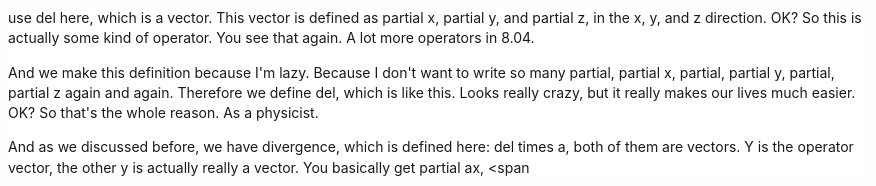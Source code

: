  <span m="343380">use</span> <span m="344430">del</span> <span
  m="345140">here,</span> <span m="345560">which</span> <span
  m="345990">is</span> <span m="346110">a</span> <span m="346200">vector.</span>
  <span m="347640">This</span> <span m="347880">vector</span> <span
  m="348310">is</span> <span m="348450">defined</span> <span
  m="349140">as</span> <span m="349860">partial</span> <span
  m="350220">x,</span> <span m="350700">partial</span> <span
  m="351083">y,</span> <span m="351850">and</span> <span
  m="351970">partial</span> <span m="352260">z,</span> <span
  m="352560">in</span> <span m="352740">the</span> <span m="352920">x,</span>
  <span m="353340">y,</span> <span m="353940">and</span> <span
  m="354150">z</span> <span m="354930">direction.</span> <span
  m="355650">OK?</span> <span m="356160">So</span> <span m="356310">this</span>
  <span m="356610">is</span> <span m="356730">actually</span> <span
  m="356940">some</span> <span m="357150">kind</span> <span m="357390">of</span>
  <span m="357510">operator.</span> <span m="360540">You</span> <span
  m="360780">see</span> <span m="361110">that</span> <span
  m="361590">again.</span> <span m="362470">A</span> <span m="362730">lot</span>
  <span m="362940">more</span> <span m="363450">operators</span> <span
  m="364560">in</span> <span m="364920">8.04.</span></p><p><span
  m="366420">And</span> <span m="367860">we</span> <span m="368160">make</span>
  <span m="368460">this</span> <span m="368970">definition</span> <span
  m="369690">because</span> <span m="371040">I'm</span> <span
  m="371250">lazy.</span> <span m="373230">Because</span> <span
  m="373500">I</span> <span m="373620">don't</span> <span m="373800">want</span>
  <span m="374000">to</span> <span m="374190">write</span> <span
  m="374460">so</span> <span m="374750">many</span> <span
  m="375060">partial,</span> <span m="375470">partial</span> <span
  m="375840">x,</span> <span m="376070">partial,</span> <span
  m="376240">partial</span> <span m="376320">y,</span> <span
  m="377100">partial,</span> <span m="377430">partial</span> <span
  m="377820">z</span> <span m="378540">again</span> <span m="378840">and</span>
  <span m="378930">again.</span> <span m="380170">Therefore</span> <span
  m="380910">we</span> <span m="381060">define</span> <span
  m="382730">del,</span> <span m="383160">which</span> <span
  m="383340">is</span> <span m="383430">like</span> <span
  m="383640">this.</span> <span m="384480">Looks</span> <span
  m="384750">really</span> <span m="385020">crazy,</span> <span
  m="385410">but</span> <span m="386160">it</span> <span
  m="386650">really</span> <span m="386950">makes</span> <span
  m="387390">our</span> <span m="387630">lives</span> <span
  m="388200">much</span> <span m="388440">easier.</span> <span
  m="389080">OK?</span> <span m="389670">So</span> <span
  m="389790">that's</span> <span m="390000">the</span> <span
  m="390090">whole</span> <span m="390240">reason.</span> <span
  m="391020">As</span> <span m="391560">a</span> <span
  m="391630">physicist.</span></p><p><span m="393420">And</span> <span
  m="394990">as</span> <span m="395110">we</span> <span
  m="395280">discussed</span> <span m="395730">before,</span> <span
  m="396090">we</span> <span m="396750">have</span> <span
  m="397560">divergence,</span> <span m="399090">which</span> <span
  m="399390">is</span> <span m="399540">defined</span> <span
  m="399990">here:</span> <span m="401350">del</span> <span
  m="401810">times</span> <span m="402360">a,</span> <span
  m="403620">both</span> <span m="403890">of</span> <span m="404020">them</span>
  <span m="404150">are</span> <span m="404220">vectors.</span> <span
  m="404820">Y</span> <span m="405000">is</span> <span m="405060">the</span>
  <span m="405120">operator</span> <span m="405940">vector,</span> <span
  m="406380">the</span> <span m="406540">other</span> <span m="406760">y</span>
  <span m="406900">is</span> <span m="407180">actually</span> <span
  m="408780">really</span> <span m="408975">a</span> <span
  m="409170">vector.</span> <span m="410790">You</span> <span
  m="410970">basically</span> <span m="411480">get</span> <span
  m="411870">partial</span> <span m="412310">ax,</span> <span